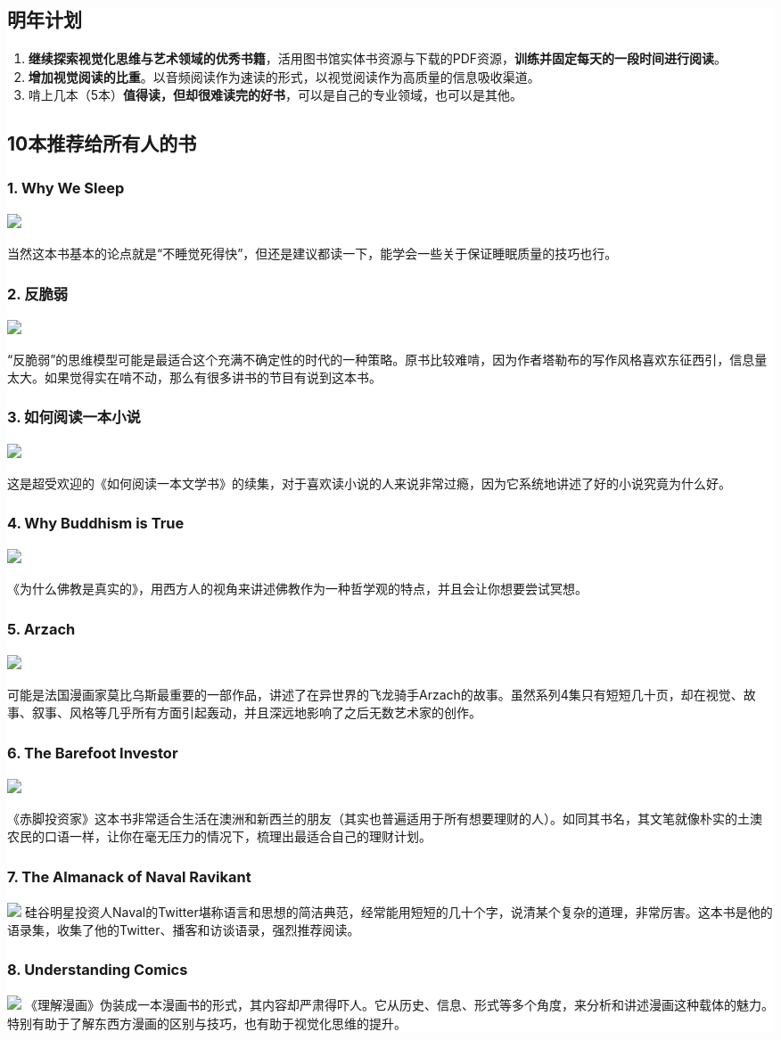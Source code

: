 ## 明年计划
1. **继续探索视觉化思维与艺术领域的优秀书籍**，活用图书馆实体书资源与下载的PDF资源，**训练并固定每天的一段时间进行阅读**。
2. **增加视觉阅读的比重**。以音频阅读作为速读的形式，以视觉阅读作为高质量的信息吸收渠道。
3. 啃上几本（5本）**值得读，但却很难读完的好书**，可以是自己的专业领域，也可以是其他。

## 10本推荐给所有人的书

### 1. Why We Sleep
![](https://i.imgur.com/0jZ930U.jpg)

当然这本书基本的论点就是“不睡觉死得快”，但还是建议都读一下，能学会一些关于保证睡眠质量的技巧也行。

### 2. 反脆弱
![](https://i.imgur.com/4NBFi3h.jpg)

“反脆弱”的思维模型可能是最适合这个充满不确定性的时代的一种策略。原书比较难啃，因为作者塔勒布的写作风格喜欢东征西引，信息量太大。如果觉得实在啃不动，那么有很多讲书的节目有说到这本书。

### 3. 如何阅读一本小说
![](https://i.imgur.com/vfnGnWz.jpg)

这是超受欢迎的《如何阅读一本文学书》的续集，对于喜欢读小说的人来说非常过瘾，因为它系统地讲述了好的小说究竟为什么好。

### 4. Why Buddhism is True
![](https://i.imgur.com/OQ5NpkL.jpg)

《为什么佛教是真实的》，用西方人的视角来讲述佛教作为一种哲学观的特点，并且会让你想要尝试冥想。

### 5. Arzach
![](https://i.imgur.com/9U7zuXd.jpg)

可能是法国漫画家莫比乌斯最重要的一部作品，讲述了在异世界的飞龙骑手Arzach的故事。虽然系列4集只有短短几十页，却在视觉、故事、叙事、风格等几乎所有方面引起轰动，并且深远地影响了之后无数艺术家的创作。

### 6. The Barefoot Investor
![](https://i.imgur.com/f2B3EVO.jpg)

《赤脚投资家》这本书非常适合生活在澳洲和新西兰的朋友（其实也普遍适用于所有想要理财的人）。如同其书名，其文笔就像朴实的土澳农民的口语一样，让你在毫无压力的情况下，梳理出最适合自己的理财计划。

### 7. The Almanack of Naval Ravikant
![](https://i.imgur.com/0gr2xCo.jpg)
硅谷明星投资人Naval的Twitter堪称语言和思想的简洁典范，经常能用短短的几十个字，说清某个复杂的道理，非常厉害。这本书是他的语录集，收集了他的Twitter、播客和访谈语录，强烈推荐阅读。

### 8. Understanding Comics
![](https://i.imgur.com/ifgha5l.jpg)
《理解漫画》伪装成一本漫画书的形式，其内容却严肃得吓人。它从历史、信息、形式等多个角度，来分析和讲述漫画这种载体的魅力。特别有助于了解东西方漫画的区别与技巧，也有助于视觉化思维的提升。
